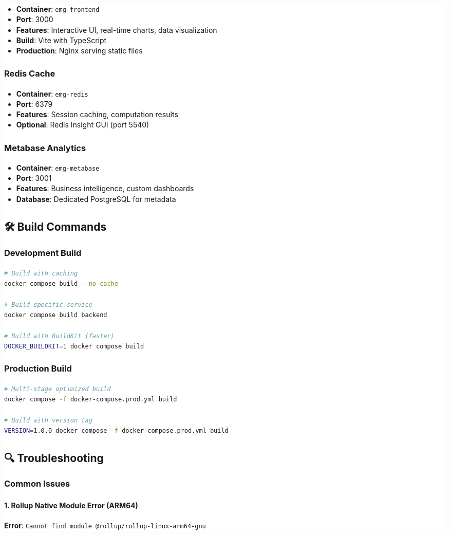 - **Container**: `emg-frontend`
- **Port**: 3000
- **Features**: Interactive UI, real-time charts, data visualization
- **Build**: Vite with TypeScript
- **Production**: Nginx serving static files

### Redis Cache

- **Container**: `emg-redis`
- **Port**: 6379
- **Features**: Session caching, computation results
- **Optional**: Redis Insight GUI (port 5540)

### Metabase Analytics

- **Container**: `emg-metabase`
- **Port**: 3001
- **Features**: Business intelligence, custom dashboards
- **Database**: Dedicated PostgreSQL for metadata

## 🛠️ Build Commands

### Development Build

```bash
# Build with caching
docker compose build --no-cache

# Build specific service
docker compose build backend

# Build with BuildKit (faster)
DOCKER_BUILDKIT=1 docker compose build
```

### Production Build

```bash
# Multi-stage optimized build
docker compose -f docker-compose.prod.yml build

# Build with version tag
VERSION=1.0.0 docker compose -f docker-compose.prod.yml build
```

## 🔍 Troubleshooting

### Common Issues

#### 1. Rollup Native Module Error (ARM64)

**Error**: `Cannot find module @rollup/rollup-linux-arm64-gnu`
